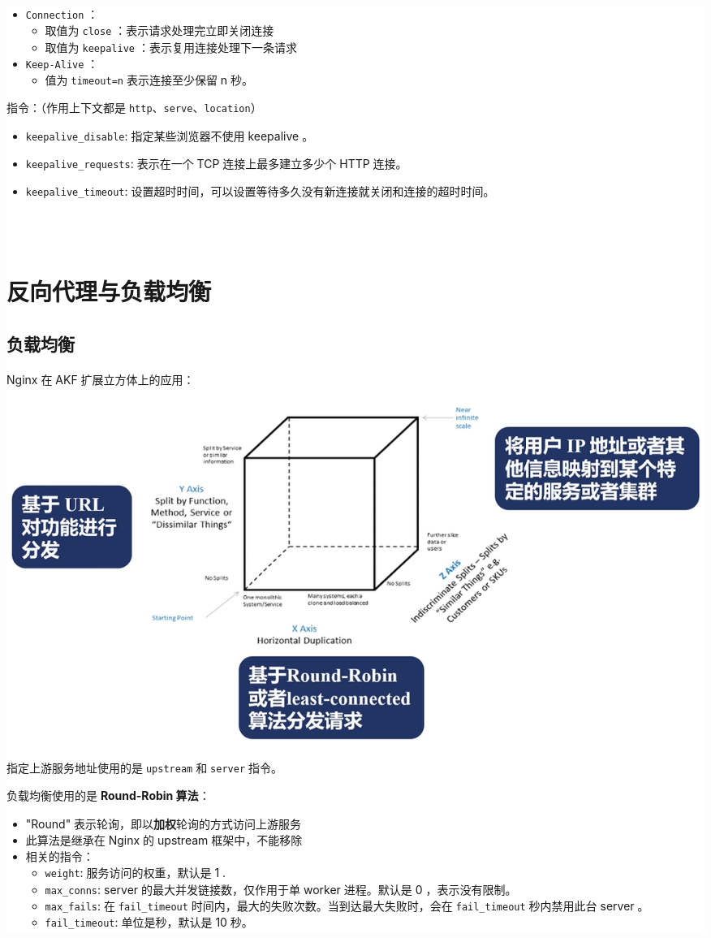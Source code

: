 - `Connection` ：
  - 取值为 `close` ：表示请求处理完立即关闭连接
  - 取值为 `keepalive` ：表示复用连接处理下一条请求
- `Keep-Alive` ：
  - 值为 `timeout=n` 表示连接至少保留 n 秒。 

指令：（作用上下文都是 `http`、`serve`、`location`）

- `keepalive_disable`: 指定某些浏览器不使用 keepalive 。

- `keepalive_requests`: 表示在一个 TCP 连接上最多建立多少个 HTTP 连接。

- `keepalive_timeout`: 设置超时时间，可以设置等待多久没有新连接就关闭和连接的超时时间。

</br>
</br>

# 反向代理与负载均衡

## 负载均衡

Nginx 在 AKF 扩展立方体上的应用：

![Nginx在AKF扩展立方体上的应用](./图片/Nginx在AKF扩展立方体上的应用.png)

指定上游服务地址使用的是 `upstream` 和 `server` 指令。

负载均衡使用的是 **Round-Robin 算法**：

- "Round" 表示轮询，即以**加权**轮询的方式访问上游服务
- 此算法是继承在 Nginx 的 upstream 框架中，不能移除
- 相关的指令：
  - `weight`: 服务访问的权重，默认是 1 .
  - `max_conns`: server 的最大并发链接数，仅作用于单 worker 进程。默认是 0 ，表示没有限制。
  - `max_fails`: 在 `fail_timeout` 时间内，最大的失败次数。当到达最大失败时，会在 `fail_timeout` 秒内禁用此台 server 。
  - `fail_timeout`: 单位是秒，默认是 10 秒。
